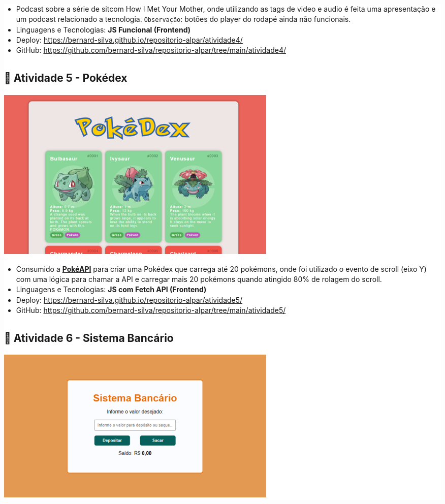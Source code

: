 - Podcast sobre a série de sitcom How I Met Your Mother, onde utilizando as tags de video e audio é feita uma apresentação e um podcast relacionado a tecnologia. `Observação`: botões do player do rodapé ainda não funcionais.
- Linguagens e Tecnologias: **JS Funcional (Frontend)**
- Deploy: https://bernard-silva.github.io/repositorio-alpar/atividade4/
- GitHub: https://github.com/bernard-silva/repositorio-alpar/tree/main/atividade4/

## 🎯 Atividade 5 - Pokédex <a name = "activ5_pt"></a>

  <img alt="Pokédex" src="./assets/images/protejos/atividade5.png" width="60%">

- Consumido a [**PokéAPI**](https://pokeapi.co/) para criar uma Pokédex que carrega até 20 pokémons, onde foi utilizado o evento de scroll (eixo Y) com uma lógica para chamar a API e carregar mais 20 pokémons quando atingido 80% de rolagem do scroll.
- Linguagens e Tecnologias: **JS com Fetch API (Frontend)**
- Deploy: https://bernard-silva.github.io/repositorio-alpar/atividade5/
- GitHub: https://github.com/bernard-silva/repositorio-alpar/tree/main/atividade5/

## 🎯 Atividade 6 - Sistema Bancário <a name = "activ6_pt"></a>

  <img alt="Sistema Bancário" src="./assets/images/protejos/atividade6.png" width="60%">

